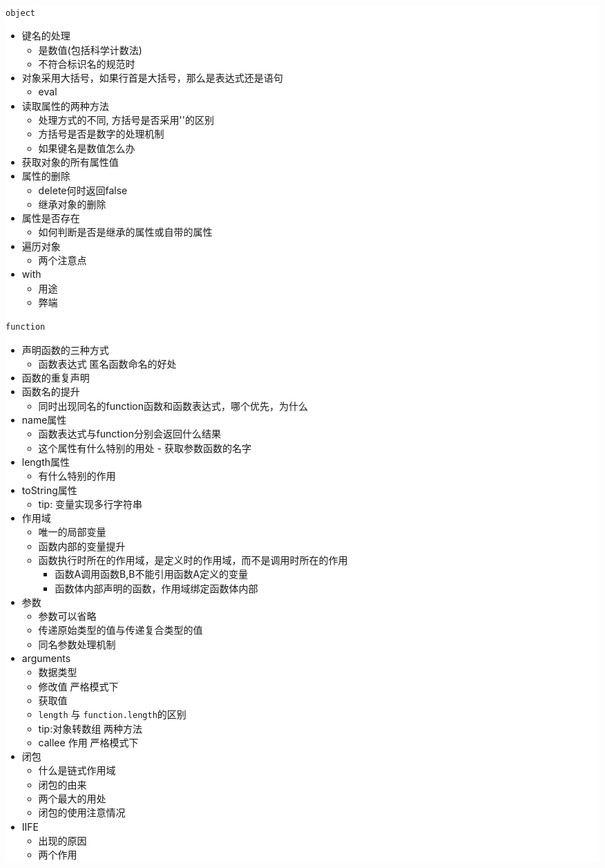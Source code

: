 `object`  
+ 键名的处理
	- 是数值(包括科学计数法)
	- 不符合标识名的规范时
+ 对象采用大括号，如果行首是大括号，那么是表达式还是语句
	- eval
+ 读取属性的两种方法
	- 处理方式的不同, 方括号是否采用''的区别
	- 方括号是否是数字的处理机制 
	- 如果键名是数值怎么办
+ 获取对象的所有属性值
+ 属性的删除
	- delete何时返回false
	- 继承对象的删除
+ 属性是否存在
	- 如何判断是否是继承的属性或自带的属性
+ 遍历对象
	- 两个注意点
+ with 
	- 用途
	- 弊端  
 
`function`  
+ 声明函数的三种方式
	+ 函数表达式 匿名函数命名的好处
+ 函数的重复声明 
+ 函数名的提升
	+ 同时出现同名的function函数和函数表达式，哪个优先，为什么
+ name属性
	+ 函数表达式与function分别会返回什么结果
	+ 这个属性有什么特别的用处 - 获取参数函数的名字
+ length属性
	+ 有什么特别的作用
+ toString属性
	+ tip: 变量实现多行字符串
+ 作用域
	+ 唯一的局部变量
	+ 函数内部的变量提升
	+ 函数执行时所在的作用域，是定义时的作用域，而不是调用时所在的作用    
		- 函数A调用函数B,B不能引用函数A定义的变量
		- 函数体内部声明的函数，作用域绑定函数体内部
+ 参数
	+ 参数可以省略	 	 
	+ 传递原始类型的值与传递复合类型的值
	+ 同名参数处理机制
+ arguments
	+ 数据类型
	+ 修改值 严格模式下
	+ 获取值
	+ `length` 与 `function.length`的区别
	+ tip:对象转数组 两种方法
	+ callee 作用 严格模式下
+ 闭包
	+ 什么是链式作用域
	+ 闭包的由来
	+ 两个最大的用处
	+ 闭包的使用注意情况
+ IIFE
	+ 出现的原因
	+ 两个作用
